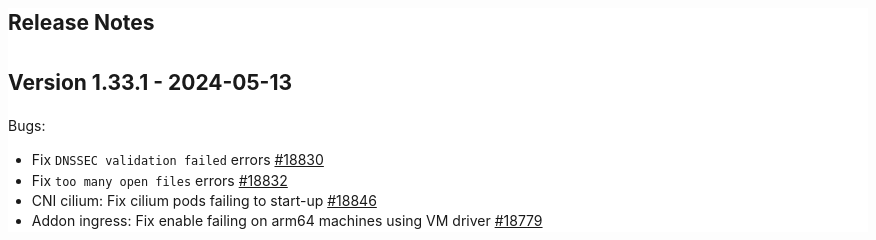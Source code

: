 ## Release Notes

## Version 1.33.1 - 2024-05-13

Bugs:
* Fix `DNSSEC validation failed` errors [#18830](https://github.com/kubernetes/minikube/pull/18830)
* Fix `too many open files` errors [#18832](https://github.com/kubernetes/minikube/pull/18832)
* CNI cilium: Fix cilium pods failing to start-up [#18846](https://github.com/kubernetes/minikube/pull/18846)
* Addon ingress: Fix enable failing on arm64 machines using VM driver [#18779](https://github.com/kubernetes/minikube/pull/18779)
